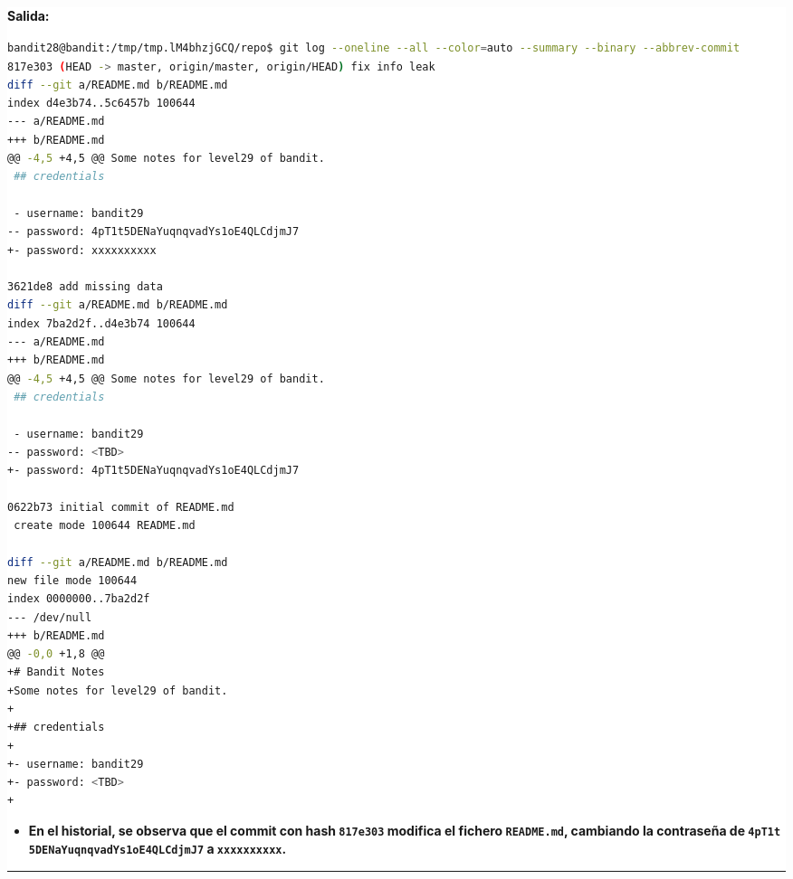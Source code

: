**Salida:**

```bash
bandit28@bandit:/tmp/tmp.lM4bhzjGCQ/repo$ git log --oneline --all --color=auto --summary --binary --abbrev-commit
817e303 (HEAD -> master, origin/master, origin/HEAD) fix info leak
diff --git a/README.md b/README.md
index d4e3b74..5c6457b 100644
--- a/README.md
+++ b/README.md
@@ -4,5 +4,5 @@ Some notes for level29 of bandit.
 ## credentials

 - username: bandit29
-- password: 4pT1t5DENaYuqnqvadYs1oE4QLCdjmJ7
+- password: xxxxxxxxxx

3621de8 add missing data
diff --git a/README.md b/README.md
index 7ba2d2f..d4e3b74 100644
--- a/README.md
+++ b/README.md
@@ -4,5 +4,5 @@ Some notes for level29 of bandit.
 ## credentials

 - username: bandit29
-- password: <TBD>
+- password: 4pT1t5DENaYuqnqvadYs1oE4QLCdjmJ7

0622b73 initial commit of README.md
 create mode 100644 README.md

diff --git a/README.md b/README.md
new file mode 100644
index 0000000..7ba2d2f
--- /dev/null
+++ b/README.md
@@ -0,0 +1,8 @@
+# Bandit Notes
+Some notes for level29 of bandit.
+
+## credentials
+
+- username: bandit29
+- password: <TBD>
+
```

- **En el historial, se observa que el commit con hash `817e303` modifica el fichero `README.md`, cambiando la contraseña de `4pT1t5DENaYuqnqvadYs1oE4QLCdjmJ7` a `xxxxxxxxxx`.**

---
